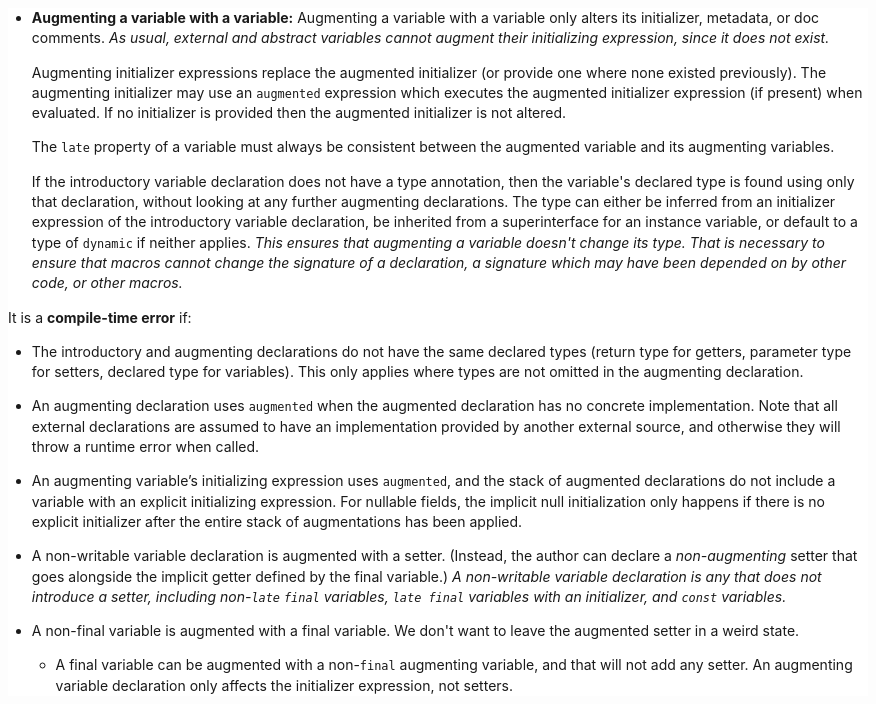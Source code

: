 *   **Augmenting a variable with a variable:** Augmenting a variable with a
    variable only alters its initializer, metadata, or doc comments. *As
    usual, external and abstract variables cannot augment their
    initializing expression, since it does not exist.*

    Augmenting initializer expressions replace the augmented initializer (or
    provide one where none existed previously). The augmenting initializer
    may use an `augmented` expression which executes the augmented initializer
    expression (if present) when evaluated. If no initializer is provided then
    the augmented initializer is not altered.

    The `late` property of a variable must always be consistent between the
    augmented variable and its augmenting variables.

    If the introductory variable declaration does not have a type
    annotation, then the variable's declared type is found using only that
    declaration, without looking at any further augmenting declarations.
    The type can either be inferred from an initializer expression of the
    introductory variable declaration, be inherited from a superinterface
    for an instance variable, or default to a type of `dynamic` if neither
    applies.  *This ensures that augmenting a variable doesn't change its
    type. That is necessary to ensure that macros cannot change the
    signature of a declaration, a signature which may have been depended on
    by other code, or other macros.*

It is a **compile-time error** if:

*   The introductory and augmenting declarations do not have the same
    declared types (return type for getters, parameter type for setters,
    declared type for variables). This only applies where types are not
    omitted in the augmenting declaration.

*   An augmenting declaration uses `augmented` when the augmented declaration
    has no concrete implementation. Note that all external declarations are
    assumed to have an implementation provided by another external source, and
    otherwise they will throw a runtime error when called.

*   An augmenting variable’s initializing expression uses `augmented`, and
    the stack of augmented declarations do not include a variable with an
    explicit initializing expression. For nullable fields, the implicit null
    initialization only happens if there is no explicit initializer after the
    entire stack of augmentations has been applied.

*   A non-writable variable declaration is augmented with a setter. (Instead,
    the author can declare a *non-augmenting* setter that goes alongside the
    implicit getter defined by the final variable.) _A non-writable variable
    declaration is any that does not introduce a setter, including non-`late`
    `final` variables, `late final` variables with an initializer, and `const`
    variables._

*   A non-final variable is augmented with a final variable. We don't want to
    leave the augmented setter in a weird state.
    *   A final variable can be augmented with a non-`final` augmenting
        variable, and that will not add any setter. An augmenting variable
        declaration only affects the initializer expression, not setters.
